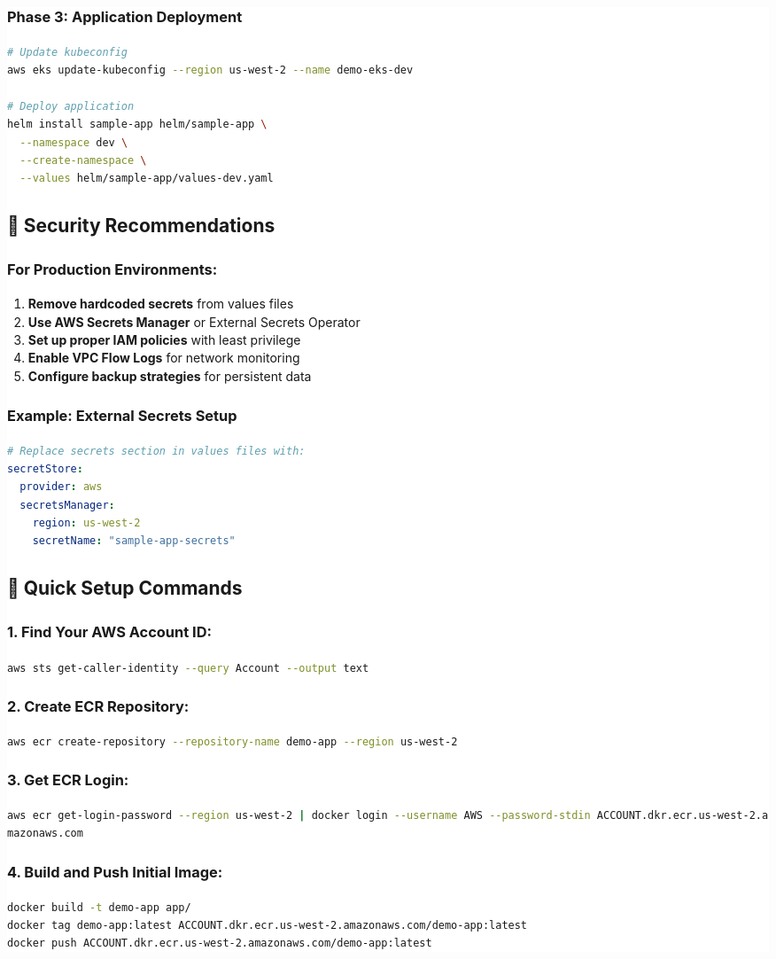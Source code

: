### Phase 3: Application Deployment
```bash
# Update kubeconfig
aws eks update-kubeconfig --region us-west-2 --name demo-eks-dev

# Deploy application
helm install sample-app helm/sample-app \
  --namespace dev \
  --create-namespace \
  --values helm/sample-app/values-dev.yaml
```

## 🚨 Security Recommendations

### For Production Environments:

1. **Remove hardcoded secrets** from values files
2. **Use AWS Secrets Manager** or External Secrets Operator
3. **Set up proper IAM policies** with least privilege
4. **Enable VPC Flow Logs** for network monitoring
5. **Configure backup strategies** for persistent data

### Example: External Secrets Setup
```yaml
# Replace secrets section in values files with:
secretStore:
  provider: aws
  secretsManager:
    region: us-west-2
    secretName: "sample-app-secrets"
```

## 🔧 Quick Setup Commands

### 1. Find Your AWS Account ID:
```bash
aws sts get-caller-identity --query Account --output text
```

### 2. Create ECR Repository:
```bash
aws ecr create-repository --repository-name demo-app --region us-west-2
```

### 3. Get ECR Login:
```bash
aws ecr get-login-password --region us-west-2 | docker login --username AWS --password-stdin ACCOUNT.dkr.ecr.us-west-2.amazonaws.com
```

### 4. Build and Push Initial Image:
```bash
docker build -t demo-app app/
docker tag demo-app:latest ACCOUNT.dkr.ecr.us-west-2.amazonaws.com/demo-app:latest
docker push ACCOUNT.dkr.ecr.us-west-2.amazonaws.com/demo-app:latest
```
